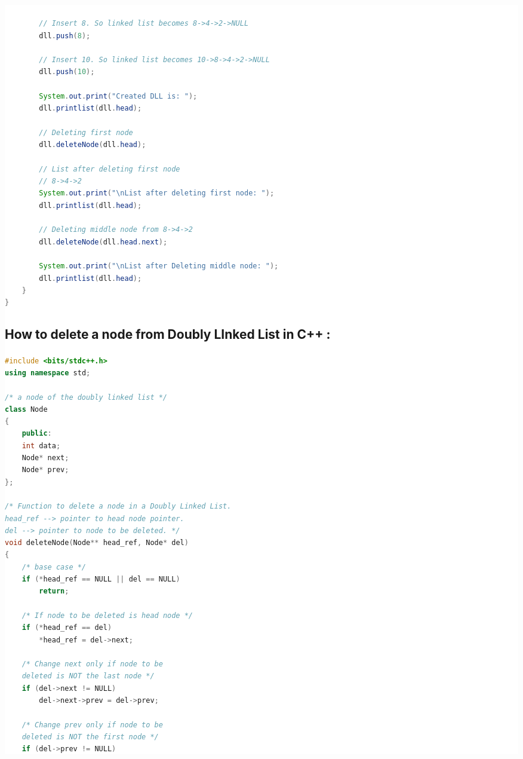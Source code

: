 ```java

		// Insert 8. So linked list becomes 8->4->2->NULL
		dll.push(8);

		// Insert 10. So linked list becomes 10->8->4->2->NULL
		dll.push(10);

		System.out.print("Created DLL is: ");
		dll.printlist(dll.head);

		// Deleting first node
		dll.deleteNode(dll.head);

		// List after deleting first node
		// 8->4->2
		System.out.print("\nList after deleting first node: ");
		dll.printlist(dll.head);

		// Deleting middle node from 8->4->2
		dll.deleteNode(dll.head.next);

		System.out.print("\nList after Deleting middle node: ");
		dll.printlist(dll.head);
	}
}
```

## How to delete a node from Doubly LInked List in C++ :

```c++
#include <bits/stdc++.h>
using namespace std;

/* a node of the doubly linked list */
class Node
{
	public:
	int data;
	Node* next;
	Node* prev;
};

/* Function to delete a node in a Doubly Linked List.
head_ref --> pointer to head node pointer.
del --> pointer to node to be deleted. */
void deleteNode(Node** head_ref, Node* del)
{
	/* base case */
	if (*head_ref == NULL || del == NULL)
		return;

	/* If node to be deleted is head node */
	if (*head_ref == del)
		*head_ref = del->next;

	/* Change next only if node to be
	deleted is NOT the last node */
	if (del->next != NULL)
		del->next->prev = del->prev;

	/* Change prev only if node to be
	deleted is NOT the first node */
	if (del->prev != NULL)
```